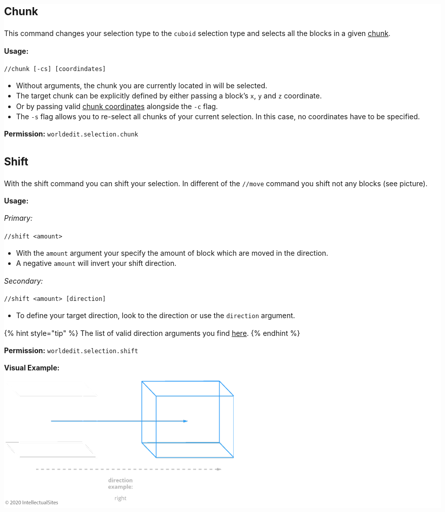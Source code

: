 
## Chunk

This command changes your selection type to the `cuboid` selection type and selects all the blocks in a given [chunk](https://minecraft.wiki/w/Chunk).

**Usage:**

`//chunk [-cs] [coordindates]`

- Without arguments, the chunk you are currently located in will be selected.
- The target chunk can be explicitly defined by either passing a block’s `x`, `y` and `z` coordinate.
- Or by passing valid [chunk coordinates](https://minecraft.wiki/w/Chunk#Finding_chunk_edges) alongside the `-c` flag.
- The `-s` flag allows you to re-select all chunks of your current selection. In this case, no coordinates have to be specified.

**Permission:** `worldedit.selection.chunk`

## Shift

With the shift command you can shift your selection. In different of the `//move` command you shift not any blocks (see picture).

**Usage:**

_Primary:_

`//shift <amount>`

- With the `amount` argument your specify the amount of block which are moved in the direction.
- A negative `amount` will invert your shift direction.

_Secondary:_

`//shift <amount> [direction]`

- To define your target direction, look to the direction or use the `direction` argument.

{% hint style="tip" %}
The list of valid direction arguments you find [here](../commands.md#direction-argument).
{% endhint %}

**Permission:** `worldedit.selection.shift`

**Visual Example:**

![Example 1](images/shift.png)
